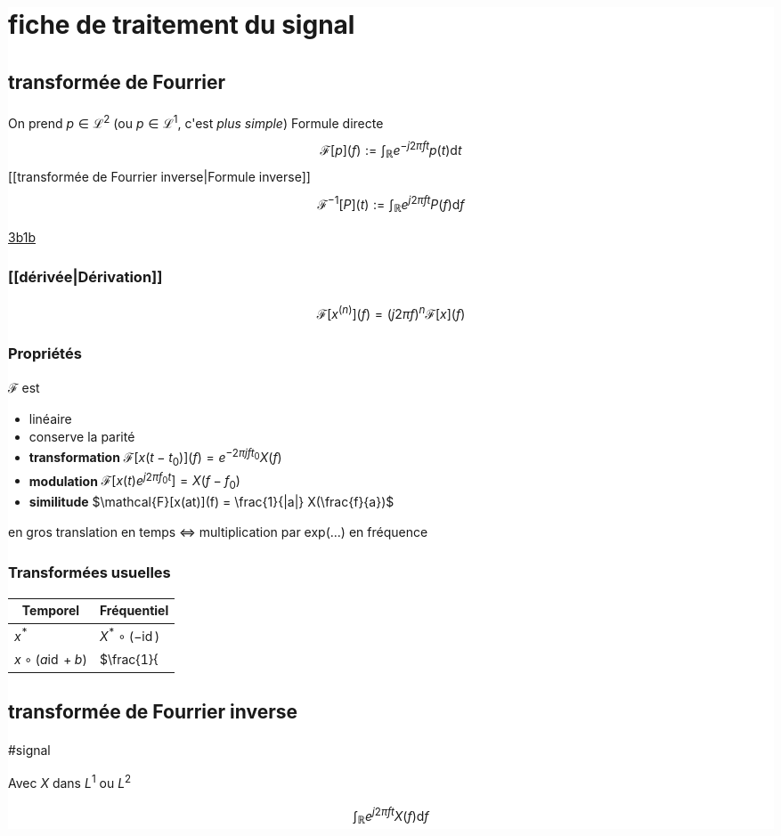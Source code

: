 # fiche de traitement du signal

## transformée de Fourrier

On prend $p \in \mathcal{L}^2$ (ou $p \in \mathcal{L}^1$, c'est _plus simple_)
Formule directe
$$
\mathcal{F}[p](f) := \int_\mathbb{R} e^{-j2\pi f t} p(t) \mathrm{d}t
$$
[[transformée de Fourrier inverse|Formule inverse]]
$$
\mathcal{F^{-1}}[P](t) := \int_\mathbb{R} e^{j2\pi f t} P(f) \mathrm{d}f
$$

[3b1b](https://youtube.com/watch?v=spUNpyF58BY)


### [[dérivée|Dérivation]]

$$
 \mathcal{F}[x^{(n)}](f) = (j2\pi f)^n \mathcal{F}[x](f)
$$

### Propriétés
$\mathcal{F}$ est

- linéaire
- conserve la parité
- **transformation** $\mathcal{F}[x(t-t_0)](f) = e^{-2\pi j f t_0} X(f)$
- **modulation** $\mathcal{F}[x(t)e^{j2\pi f_0 t}] = X(f-f_0)$
- **similitude** $\mathcal{F}[x(at)](f) = \frac{1}{|a|} X(\frac{f}{a})$

en gros translation en temps $\iff$ multiplication par exp(...) en fréquence


### Transformées usuelles

| Temporel | Fréquentiel |
| ------------ | ------------------------------- |
| $x^\ast$ | $X^\ast \circ (-\operatorname{id})$
|$x \circ (a \operatorname{id} + b)$ | $\frac{1}{|a|} X(\frac{a}{f}) e^{j2\pi \frac{b}{a} f}$ |




## transformée de Fourrier inverse

#signal

Avec $X$ dans $L^1$ ou $L^2$

$$
\int_\mathbb{R} e^{j2\pi ft} X(f) \mathrm{d}f
$$
